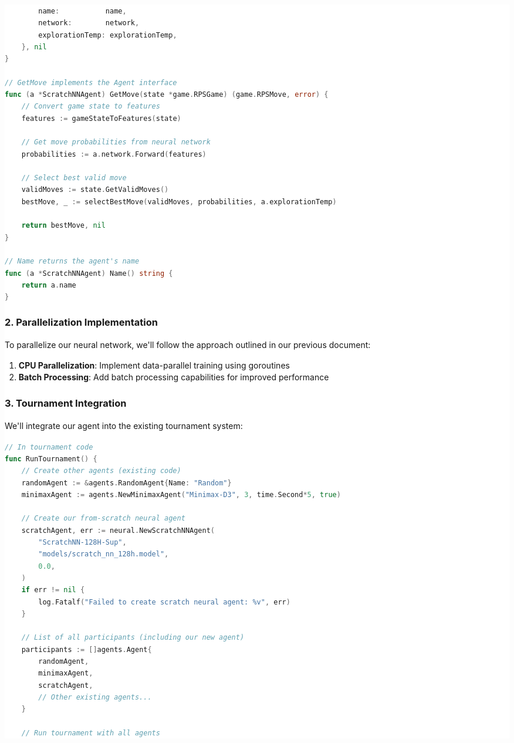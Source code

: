 ```go
        name:           name,
        network:        network,
        explorationTemp: explorationTemp,
    }, nil
}

// GetMove implements the Agent interface
func (a *ScratchNNAgent) GetMove(state *game.RPSGame) (game.RPSMove, error) {
    // Convert game state to features
    features := gameStateToFeatures(state)
    
    // Get move probabilities from neural network
    probabilities := a.network.Forward(features)
    
    // Select best valid move
    validMoves := state.GetValidMoves()
    bestMove, _ := selectBestMove(validMoves, probabilities, a.explorationTemp)
    
    return bestMove, nil
}

// Name returns the agent's name
func (a *ScratchNNAgent) Name() string {
    return a.name
}
```

### 2. Parallelization Implementation

To parallelize our neural network, we'll follow the approach outlined in our previous document:

1. **CPU Parallelization**: Implement data-parallel training using goroutines
2. **Batch Processing**: Add batch processing capabilities for improved performance

### 3. Tournament Integration

We'll integrate our agent into the existing tournament system:

```go
// In tournament code
func RunTournament() {
    // Create other agents (existing code)
    randomAgent := &agents.RandomAgent{Name: "Random"}
    minimaxAgent := agents.NewMinimaxAgent("Minimax-D3", 3, time.Second*5, true)
    
    // Create our from-scratch neural agent
    scratchAgent, err := neural.NewScratchNNAgent(
        "ScratchNN-128H-Sup", 
        "models/scratch_nn_128h.model", 
        0.0,
    )
    if err != nil {
        log.Fatalf("Failed to create scratch neural agent: %v", err)
    }
    
    // List of all participants (including our new agent)
    participants := []agents.Agent{
        randomAgent,
        minimaxAgent,
        scratchAgent,
        // Other existing agents...
    }
    
    // Run tournament with all agents
```